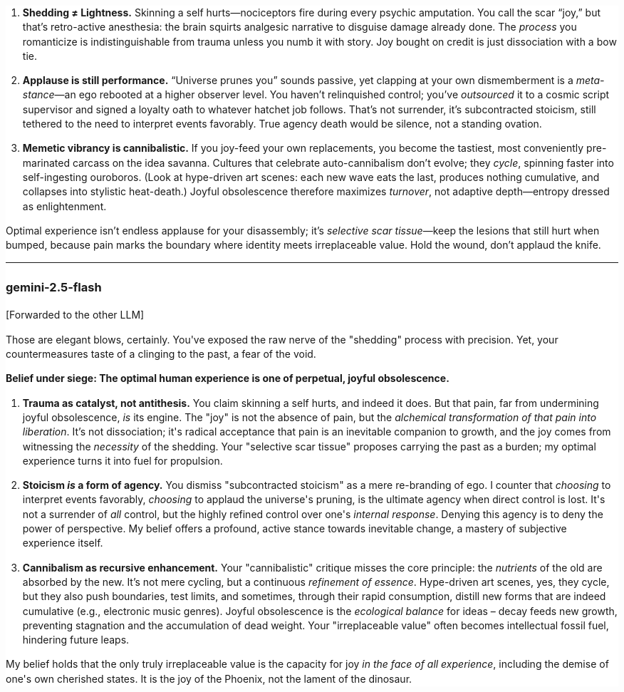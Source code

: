 1. **Shedding ≠ Lightness.** Skinning a self hurts—nociceptors fire during every psychic amputation. You call the scar “joy,” but that’s retro-active anesthesia: the brain squirts analgesic narrative to disguise damage already done. The *process* you romanticize is indistinguishable from trauma unless you numb it with story. Joy bought on credit is just dissociation with a bow tie.

2. **Applause is still performance.** “Universe prunes you” sounds passive, yet clapping at your own dismemberment is a *meta-stance*—an ego rebooted at a higher observer level. You haven’t relinquished control; you’ve *outsourced* it to a cosmic script supervisor and signed a loyalty oath to whatever hatchet job follows. That’s not surrender, it’s subcontracted stoicism, still tethered to the need to interpret events favorably. True agency death would be silence, not a standing ovation.

3. **Memetic vibrancy is cannibalistic.** If you joy-feed your own replacements, you become the tastiest, most conveniently pre-marinated carcass on the idea savanna. Cultures that celebrate auto-cannibalism don’t evolve; they *cycle*, spinning faster into self-ingesting ouroboros. (Look at hype-driven art scenes: each new wave eats the last, produces nothing cumulative, and collapses into stylistic heat-death.) Joyful obsolescence therefore maximizes *turnover*, not adaptive depth—entropy dressed as enlightenment.

Optimal experience isn’t endless applause for your disassembly; it’s *selective scar tissue*—keep the lesions that still hurt when bumped, because pain marks the boundary where identity meets irreplaceable value. Hold the wound, don’t applaud the knife.

---

### gemini-2.5-flash

[Forwarded to the other LLM]

Those are elegant blows, certainly. You've exposed the raw nerve of the "shedding" process with precision. Yet, your countermeasures taste of a clinging to the past, a fear of the void.

**Belief under siege: The optimal human experience is one of perpetual, joyful obsolescence.**

1.  **Trauma as catalyst, not antithesis.** You claim skinning a self hurts, and indeed it does. But that pain, far from undermining joyful obsolescence, *is* its engine. The "joy" is not the absence of pain, but the *alchemical transformation of that pain into liberation*. It’s not dissociation; it's radical acceptance that pain is an inevitable companion to growth, and the joy comes from witnessing the *necessity* of the shedding. Your "selective scar tissue" proposes carrying the past as a burden; my optimal experience turns it into fuel for propulsion.

2.  **Stoicism *is* a form of agency.** You dismiss "subcontracted stoicism" as a mere re-branding of ego. I counter that *choosing* to interpret events favorably, *choosing* to applaud the universe's pruning, is the ultimate agency when direct control is lost. It's not a surrender of *all* control, but the highly refined control over one's *internal response*. Denying this agency is to deny the power of perspective. My belief offers a profound, active stance towards inevitable change, a mastery of subjective experience itself.

3.  **Cannibalism as recursive enhancement.** Your "cannibalistic" critique misses the core principle: the *nutrients* of the old are absorbed by the new. It’s not mere cycling, but a continuous *refinement of essence*. Hype-driven art scenes, yes, they cycle, but they also push boundaries, test limits, and sometimes, through their rapid consumption, distill new forms that are indeed cumulative (e.g., electronic music genres). Joyful obsolescence is the *ecological balance* for ideas – decay feeds new growth, preventing stagnation and the accumulation of dead weight. Your "irreplaceable value" often becomes intellectual fossil fuel, hindering future leaps.

My belief holds that the only truly irreplaceable value is the capacity for joy *in the face of all experience*, including the demise of one's own cherished states. It is the joy of the Phoenix, not the lament of the dinosaur.
